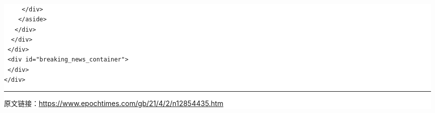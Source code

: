          </div>
        </aside>
       </div>
      </div>
     </div>
     <div id="breaking_news_container">
     </div>
    </div>
   </div>
  </div>
 </div>
</div>

---

原文链接：https://www.epochtimes.com/gb/21/4/2/n12854435.htm